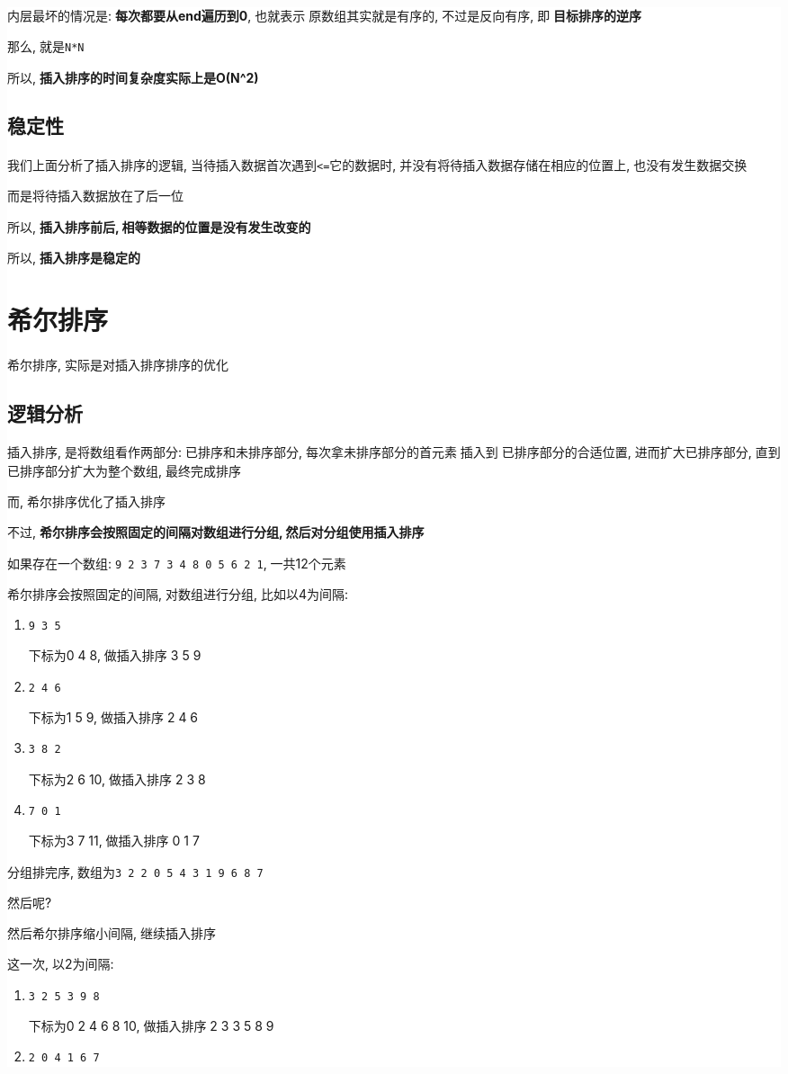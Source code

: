 内层最坏的情况是: **每次都要从end遍历到0**, 也就表示 原数组其实就是有序的, 不过是反向有序, 即 **目标排序的逆序**

那么, 就是`N*N`

所以, **插入排序的时间复杂度实际上是O(N^2)**

## 稳定性

我们上面分析了插入排序的逻辑, 当待插入数据首次遇到`<=`它的数据时, 并没有将待插入数据存储在相应的位置上, 也没有发生数据交换

而是将待插入数据放在了后一位

所以, **插入排序前后, 相等数据的位置是没有发生改变的**

所以, **插入排序是稳定的**

# 希尔排序

希尔排序, 实际是对插入排序排序的优化

## 逻辑分析

插入排序, 是将数组看作两部分: 已排序和未排序部分, 每次拿未排序部分的首元素 插入到 已排序部分的合适位置, 进而扩大已排序部分, 直到已排序部分扩大为整个数组, 最终完成排序

而, 希尔排序优化了插入排序

不过, **希尔排序会按照固定的间隔对数组进行分组, 然后对分组使用插入排序**

如果存在一个数组: `9 2 3 7 3 4 8 0 5 6 2 1`, 一共12个元素

希尔排序会按照固定的间隔, 对数组进行分组, 比如以4为间隔:

1. `9 3 5`

    下标为0 4 8, 做插入排序 3 5 9

2. `2 4 6`

    下标为1 5 9, 做插入排序 2 4 6

3. `3 8 2`

    下标为2 6 10, 做插入排序 2 3 8

4. `7 0 1`

    下标为3 7 11, 做插入排序 0 1 7

分组排完序, 数组为`3 2 2 0 5 4 3 1 9 6 8 7`

然后呢? 

然后希尔排序缩小间隔, 继续插入排序

这一次, 以2为间隔:

1. `3 2 5 3 9 8`

    下标为0 2 4 6 8 10, 做插入排序 2 3 3 5 8 9

2. `2 0 4 1 6 7`
